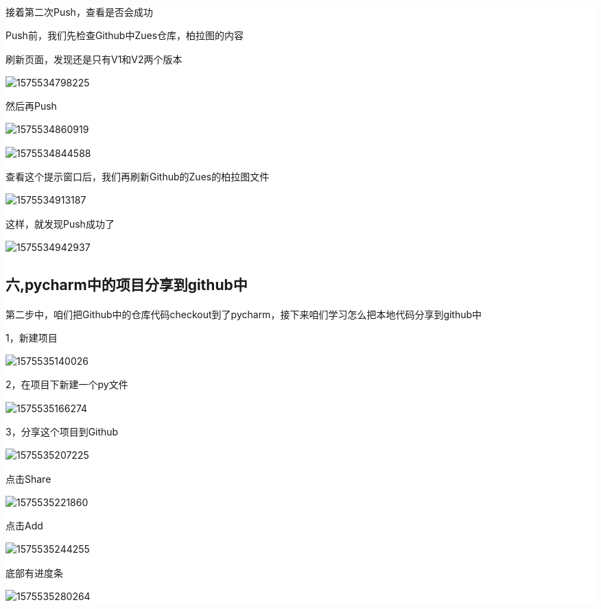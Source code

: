 

接着第二次Push，查看是否会成功

Push前，我们先检查Github中Zues仓库，柏拉图的内容



刷新页面，发现还是只有V1和V2两个版本

![1575534798225](assets/1575534798225.png)



然后再Push

![1575534860919](assets/1575534860919.png)

![1575534844588](assets/1575534844588.png)



查看这个提示窗口后，我们再刷新Github的Zues的柏拉图文件

![1575534913187](assets/1575534913187.png)

这样，就发现Push成功了

![1575534942937](assets/1575534942937.png)

## 六,pycharm中的项目分享到github中

第二步中，咱们把Github中的仓库代码checkout到了pycharm，接下来咱们学习怎么把本地代码分享到github中

1，新建项目

![1575535140026](assets/1575535140026.png)

2，在项目下新建一个py文件

![1575535166274](assets/1575535166274.png)

3，分享这个项目到Github

![1575535207225](assets/1575535207225.png)

点击Share

![1575535221860](assets/1575535221860.png)

点击Add

![1575535244255](assets/1575535244255.png)



底部有进度条

![1575535280264](assets/1575535280264.png)
